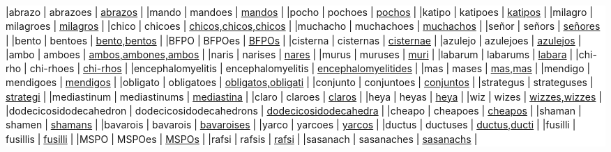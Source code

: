 |abrazo | abrazoes | [abrazos](https://en.wiktionary.org/wiki/abrazo) |
|mando | mandoes | [mandos](https://en.wiktionary.org/wiki/mando) |
|pocho | pochoes | [pochos](https://en.wiktionary.org/wiki/pocho) |
|katipo | katipoes | [katipos](https://en.wiktionary.org/wiki/katipo) |
|milagro | milagroes | [milagros](https://en.wiktionary.org/wiki/milagro) |
|chico | chicoes | [chicos,chicos,chicos](https://en.wiktionary.org/wiki/chico) |
|muchacho | muchachoes | [muchachos](https://en.wiktionary.org/wiki/muchacho) |
|señor | señors | [señores](https://en.wiktionary.org/wiki/se%C3%B1or) |
|bento | bentoes | [bento,bentos](https://en.wiktionary.org/wiki/bento) |
|BFPO | BFPOes | [BFPOs](https://en.wiktionary.org/wiki/BFPO) |
|cisterna | cisternas | [cisternae](https://en.wiktionary.org/wiki/cisterna) |
|azulejo | azulejoes | [azulejos](https://en.wiktionary.org/wiki/azulejo) |
|ambo | amboes | [ambos,ambones,ambos](https://en.wiktionary.org/wiki/ambo) |
|naris | narises | [nares](https://en.wiktionary.org/wiki/naris) |
|murus | muruses | [muri](https://en.wiktionary.org/wiki/murus) |
|labarum | labarums | [labara](https://en.wiktionary.org/wiki/labarum) |
|chi-rho | chi-rhoes | [chi-rhos](https://en.wiktionary.org/wiki/chi-rho) |
|encephalomyelitis | encephalomyelitis | [encephalomyelitides](https://en.wiktionary.org/wiki/encephalomyelitis) |
|mas | mases | [mas,mas](https://en.wiktionary.org/wiki/mas) |
|mendigo | mendigoes | [mendigos](https://en.wiktionary.org/wiki/mendigo) |
|obligato | obligatoes | [obligatos,obligati](https://en.wiktionary.org/wiki/obligato) |
|conjunto | conjuntoes | [conjuntos](https://en.wiktionary.org/wiki/conjunto) |
|strategus | strateguses | [strategi](https://en.wiktionary.org/wiki/strategus) |
|mediastinum | mediastinums | [mediastina](https://en.wiktionary.org/wiki/mediastinum) |
|claro | claroes | [claros](https://en.wiktionary.org/wiki/claro) |
|heya | heyas | [heya](https://en.wiktionary.org/wiki/heya) |
|wiz | wizes | [wizzes,wizzes](https://en.wiktionary.org/wiki/wiz) |
|dodecicosidodecahedron | dodecicosidodecahedrons | [dodecicosidodecahedra](https://en.wiktionary.org/wiki/dodecicosidodecahedron) |
|cheapo | cheapoes | [cheapos](https://en.wiktionary.org/wiki/cheapo) |
|shaman | shamen | [shamans](https://en.wiktionary.org/wiki/shaman) |
|bavarois | bavarois | [bavaroises](https://en.wiktionary.org/wiki/bavarois) |
|yarco | yarcoes | [yarcos](https://en.wiktionary.org/wiki/yarco) |
|ductus | ductuses | [ductus,ducti](https://en.wiktionary.org/wiki/ductus) |
|fusilli | fusillis | [fusilli](https://en.wiktionary.org/wiki/fusilli) |
|MSPO | MSPOes | [MSPOs](https://en.wiktionary.org/wiki/MSPO) |
|rafsi | rafsis | [rafsi](https://en.wiktionary.org/wiki/rafsi) |
|sasanach | sasanaches | [sasanachs](https://en.wiktionary.org/wiki/sasanach) |